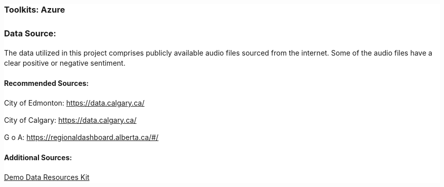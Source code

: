 ### Toolkits: Azure

### Data Source: 
The data utilized in this project comprises publicly available audio files sourced from the internet. Some of the audio files have a clear positive or negative sentiment.

#### Recommended Sources: 
City of Edmonton: https://data.calgary.ca/

City of Calgary: https://data.calgary.ca/ 

G o A: https://regionaldashboard.alberta.ca/#/ 

#### Additional Sources:
[Demo Data Resources Kit](https://github.com/amtwo/Data-Blogger-Resource-Kit/wiki/Demo-data-repositories-&-Mock-data-creation)


